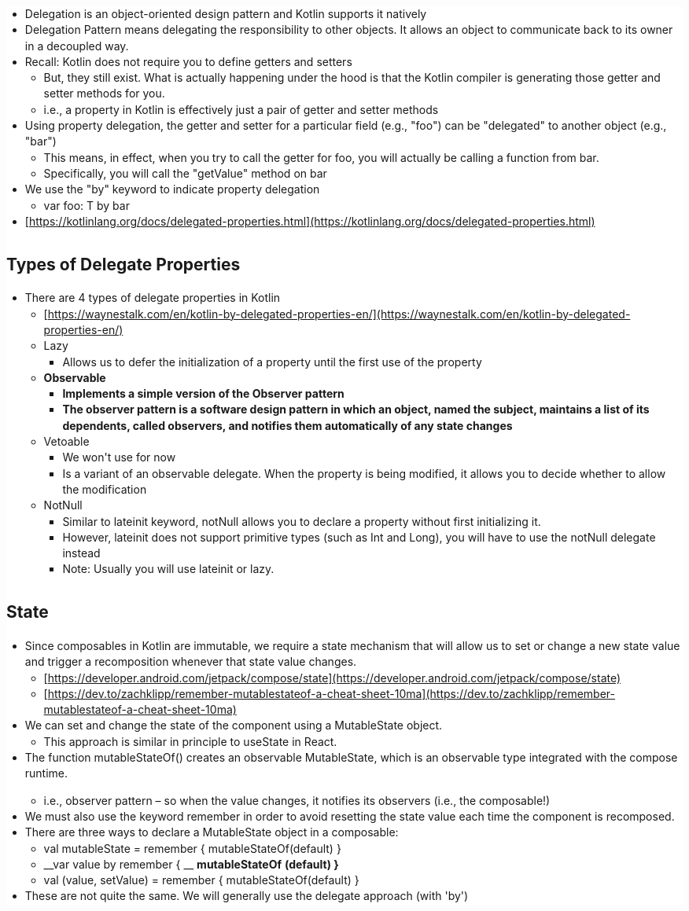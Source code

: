 * Delegation is an object-oriented design pattern and Kotlin supports it natively
* Delegation Pattern means delegating the responsibility to other objects. It allows an object to communicate back to its owner in a decoupled way.
* Recall: Kotlin does not require you to define getters and setters
  * But, they still exist.  What is actually happening under the hood is that the Kotlin compiler is generating those getter and setter methods for you.
  * i.e., a property in Kotlin is effectively just a pair of getter and setter methods
* Using property delegation, the getter and setter for a particular field (e.g., "foo") can be "delegated" to another object (e.g., "bar")
  * This means, in effect, when you try to call the getter for foo, you will actually be calling a function from bar.
  * Specifically, you will call the "getValue" method on bar
* We use the "by" keyword to indicate property delegation
  * var foo: T by bar
* [https://kotlinlang.org/docs/delegated-properties.html](https://kotlinlang.org/docs/delegated-properties.html)

## Types of Delegate Properties

* There are 4 types of delegate properties in Kotlin
  * [https://waynestalk.com/en/kotlin-by-delegated-properties-en/](https://waynestalk.com/en/kotlin-by-delegated-properties-en/)
  * Lazy
    * Allows us to defer the initialization of a property until the first use of the property
  * __Observable__
    * __Implements a simple version of the Observer pattern__
    * __The observer pattern is a software design pattern in which an object, named the subject, maintains a list of its dependents, called observers, and notifies them automatically of any state changes__
  * Vetoable
    * We won't use for now
    * Is a variant of an observable delegate. When the property is being modified, it allows you to decide whether to allow the modification
  * NotNull
    * Similar to lateinit keyword, notNull allows you to declare a property without first initializing it.
    * However, lateinit does not support primitive types (such as Int and Long), you will have to use the notNull delegate instead
    * Note: Usually you will use lateinit or lazy.

## State

* Since composables in Kotlin are immutable, we require a state mechanism that will allow us to set or change a new state value and trigger a recomposition whenever that state value changes.
  * [https://developer.android.com/jetpack/compose/state](https://developer.android.com/jetpack/compose/state)
  * [https://dev.to/zachklipp/remember-mutablestateof-a-cheat-sheet-10ma](https://dev.to/zachklipp/remember-mutablestateof-a-cheat-sheet-10ma)
* We can set and change the state of the component using a MutableState object.
  * This approach is similar in principle to useState in React.
* The function mutableStateOf() creates an observable MutableState<T>, which is an observable type integrated with the compose runtime.
  * i.e., observer pattern – so when the value changes, it notifies its observers (i.e., the composable!)
* We must also use the keyword remember in order to avoid resetting the state value each time the component is recomposed.
* There are three ways to declare a MutableState object in a composable:
  * val mutableState = remember { mutableStateOf(default) }
  * __var value by remember { __  __mutableStateOf__  __(default) }__
  * val (value, setValue) = remember { mutableStateOf(default) }
* These are not quite the same.  We will generally use the delegate approach (with 'by')